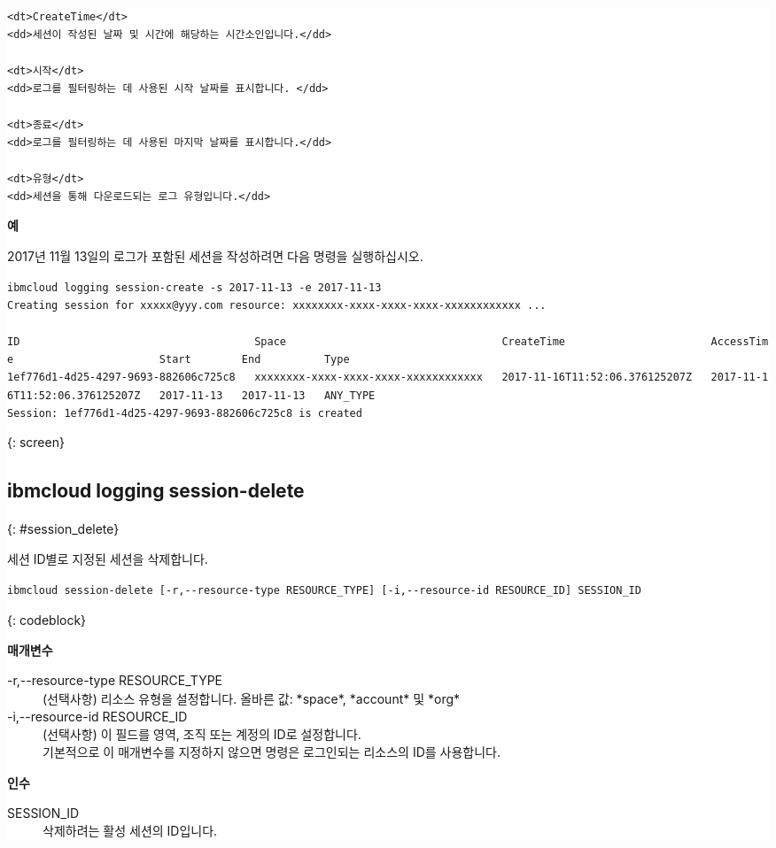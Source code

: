     <dt>CreateTime</dt>
    <dd>세션이 작성된 날짜 및 시간에 해당하는 시간소인입니다.</dd>
	
	<dt>시작</dt>
    <dd>로그를 필터링하는 데 사용된 시작 날짜를 표시합니다. </dd>

    <dt>종료</dt>
    <dd>로그를 필터링하는 데 사용된 마지막 날짜를 표시합니다.</dd>

    <dt>유형</dt>
    <dd>세션을 통해 다운로드되는 로그 유형입니다.</dd>

</dl>


**예**

2017년 11월 13일의 로그가 포함된 세션을 작성하려면 다음 명령을 실행하십시오.

```
ibmcloud logging session-create -s 2017-11-13 -e 2017-11-13
Creating session for xxxxx@yyy.com resource: xxxxxxxx-xxxx-xxxx-xxxx-xxxxxxxxxxxx ...

ID                                     Space                                  CreateTime                       AccessTime                       Start        End          Type   
1ef776d1-4d25-4297-9693-882606c725c8   xxxxxxxx-xxxx-xxxx-xxxx-xxxxxxxxxxxx   2017-11-16T11:52:06.376125207Z   2017-11-16T11:52:06.376125207Z   2017-11-13   2017-11-13   ANY_TYPE   
Session: 1ef776d1-4d25-4297-9693-882606c725c8 is created
```
{: screen}


## ibmcloud logging session-delete 
{: #session_delete}

세션 ID별로 지정된 세션을 삭제합니다.

```
ibmcloud session-delete [-r,--resource-type RESOURCE_TYPE] [-i,--resource-id RESOURCE_ID] SESSION_ID
```
{: codeblock}

**매개변수**

<dl>
  <dt>-r,--resource-type RESOURCE_TYPE</dt>
  <dd>(선택사항) 리소스 유형을 설정합니다. 올바른 값: *space*, *account* 및 *org*
  </dd>
  
   <dt>-i,--resource-id RESOURCE_ID</dt>
  <dd>(선택사항) 이 필드를 영역, 조직 또는 계정의 ID로 설정합니다. <br>기본적으로 이 매개변수를 지정하지 않으면 명령은 로그인되는 리소스의 ID를 사용합니다. 
  </dd>
 
</dl>

**인수**

<dl>
  <dt>SESSION_ID</dt>
  <dd>삭제하려는 활성 세션의 ID입니다.</dd>
</dl>
